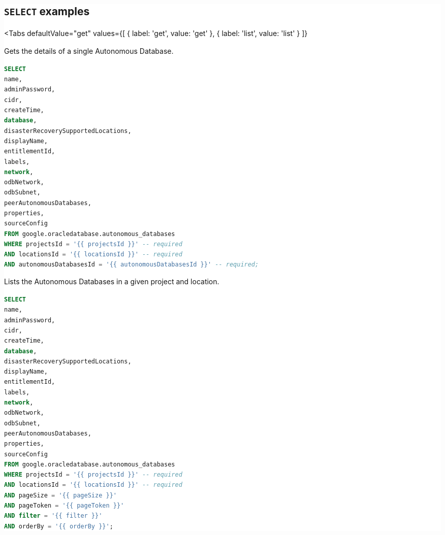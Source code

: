 ## `SELECT` examples

<Tabs
    defaultValue="get"
    values={[
        { label: 'get', value: 'get' },
        { label: 'list', value: 'list' }
    ]}
>
<TabItem value="get">

Gets the details of a single Autonomous Database.

```sql
SELECT
name,
adminPassword,
cidr,
createTime,
database,
disasterRecoverySupportedLocations,
displayName,
entitlementId,
labels,
network,
odbNetwork,
odbSubnet,
peerAutonomousDatabases,
properties,
sourceConfig
FROM google.oracledatabase.autonomous_databases
WHERE projectsId = '{{ projectsId }}' -- required
AND locationsId = '{{ locationsId }}' -- required
AND autonomousDatabasesId = '{{ autonomousDatabasesId }}' -- required;
```
</TabItem>
<TabItem value="list">

Lists the Autonomous Databases in a given project and location.

```sql
SELECT
name,
adminPassword,
cidr,
createTime,
database,
disasterRecoverySupportedLocations,
displayName,
entitlementId,
labels,
network,
odbNetwork,
odbSubnet,
peerAutonomousDatabases,
properties,
sourceConfig
FROM google.oracledatabase.autonomous_databases
WHERE projectsId = '{{ projectsId }}' -- required
AND locationsId = '{{ locationsId }}' -- required
AND pageSize = '{{ pageSize }}'
AND pageToken = '{{ pageToken }}'
AND filter = '{{ filter }}'
AND orderBy = '{{ orderBy }}';
```